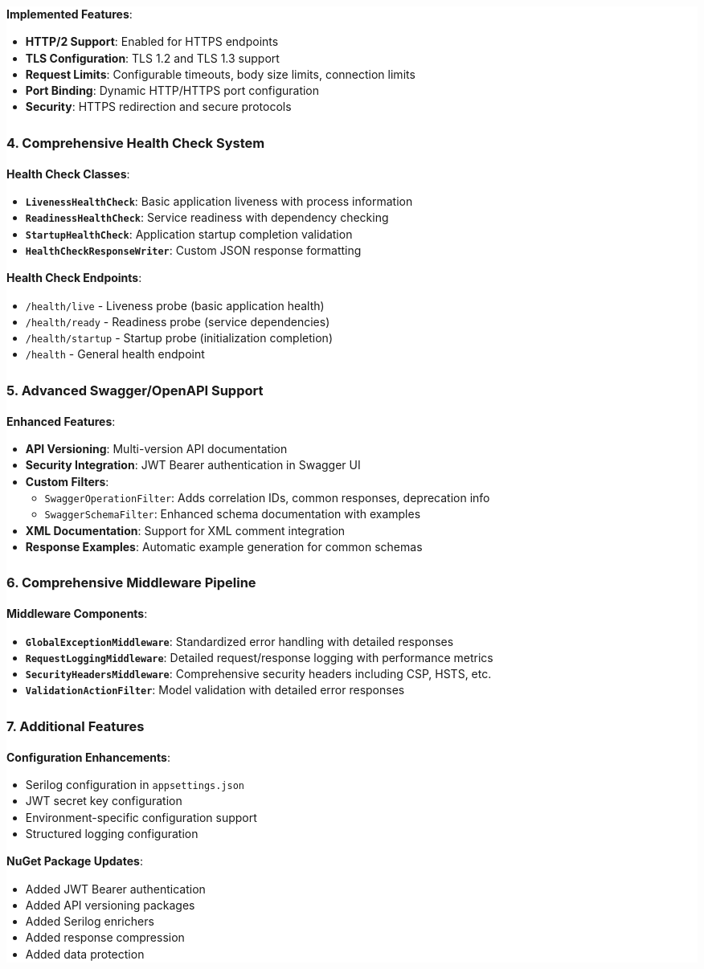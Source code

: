 **Implemented Features**:
- **HTTP/2 Support**: Enabled for HTTPS endpoints
- **TLS Configuration**: TLS 1.2 and TLS 1.3 support
- **Request Limits**: Configurable timeouts, body size limits, connection limits
- **Port Binding**: Dynamic HTTP/HTTPS port configuration
- **Security**: HTTPS redirection and secure protocols

### 4. Comprehensive Health Check System

**Health Check Classes**:
- **`LivenessHealthCheck`**: Basic application liveness with process information
- **`ReadinessHealthCheck`**: Service readiness with dependency checking
- **`StartupHealthCheck`**: Application startup completion validation
- **`HealthCheckResponseWriter`**: Custom JSON response formatting

**Health Check Endpoints**:
- `/health/live` - Liveness probe (basic application health)
- `/health/ready` - Readiness probe (service dependencies)
- `/health/startup` - Startup probe (initialization completion)
- `/health` - General health endpoint

### 5. Advanced Swagger/OpenAPI Support

**Enhanced Features**:
- **API Versioning**: Multi-version API documentation
- **Security Integration**: JWT Bearer authentication in Swagger UI
- **Custom Filters**:
  - `SwaggerOperationFilter`: Adds correlation IDs, common responses, deprecation info
  - `SwaggerSchemaFilter`: Enhanced schema documentation with examples
- **XML Documentation**: Support for XML comment integration
- **Response Examples**: Automatic example generation for common schemas

### 6. Comprehensive Middleware Pipeline

**Middleware Components**:
- **`GlobalExceptionMiddleware`**: Standardized error handling with detailed responses
- **`RequestLoggingMiddleware`**: Detailed request/response logging with performance metrics
- **`SecurityHeadersMiddleware`**: Comprehensive security headers including CSP, HSTS, etc.
- **`ValidationActionFilter`**: Model validation with detailed error responses

### 7. Additional Features

**Configuration Enhancements**:
- Serilog configuration in `appsettings.json`
- JWT secret key configuration
- Environment-specific configuration support
- Structured logging configuration

**NuGet Package Updates**:
- Added JWT Bearer authentication
- Added API versioning packages
- Added Serilog enrichers
- Added response compression
- Added data protection
